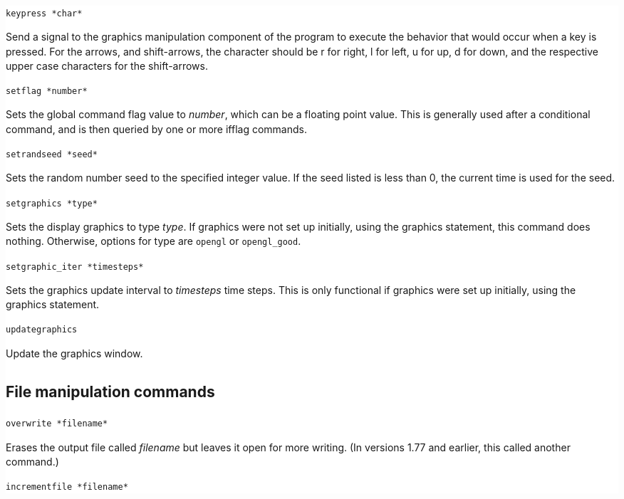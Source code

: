 ```
keypress *char*
```

Send a signal to the graphics manipulation component of the program to
execute the behavior that would occur when a key is pressed. For the
arrows, and shift-arrows, the character should be r for right, l for
left, u for up, d for down, and the respective upper case characters for
the shift-arrows.

```
setflag *number*
```

Sets the global command flag value to *number*, which can be a floating
point value. This is generally used after a conditional command, and is
then queried by one or more ifflag commands.

```
setrandseed *seed*
```

Sets the random number seed to the specified integer value. If the seed
listed is less than 0, the current time is used for the seed.

```
setgraphics *type*
```

Sets the display graphics to type *type*. If graphics were not set up
initially, using the graphics statement, this command does nothing.
Otherwise, options for type are `opengl` or `opengl_good`.

```
setgraphic_iter *timesteps*
```

Sets the graphics update interval to *timesteps* time steps. This is
only functional if graphics were set up initially, using the graphics
statement.

```
updategraphics
```

Update the graphics window.

## **File manipulation commands**

```
overwrite *filename*
```

Erases the output file called *filename* but leaves it open for more
writing. (In versions 1.77 and earlier, this called another command.)

```
incrementfile *filename*
```
